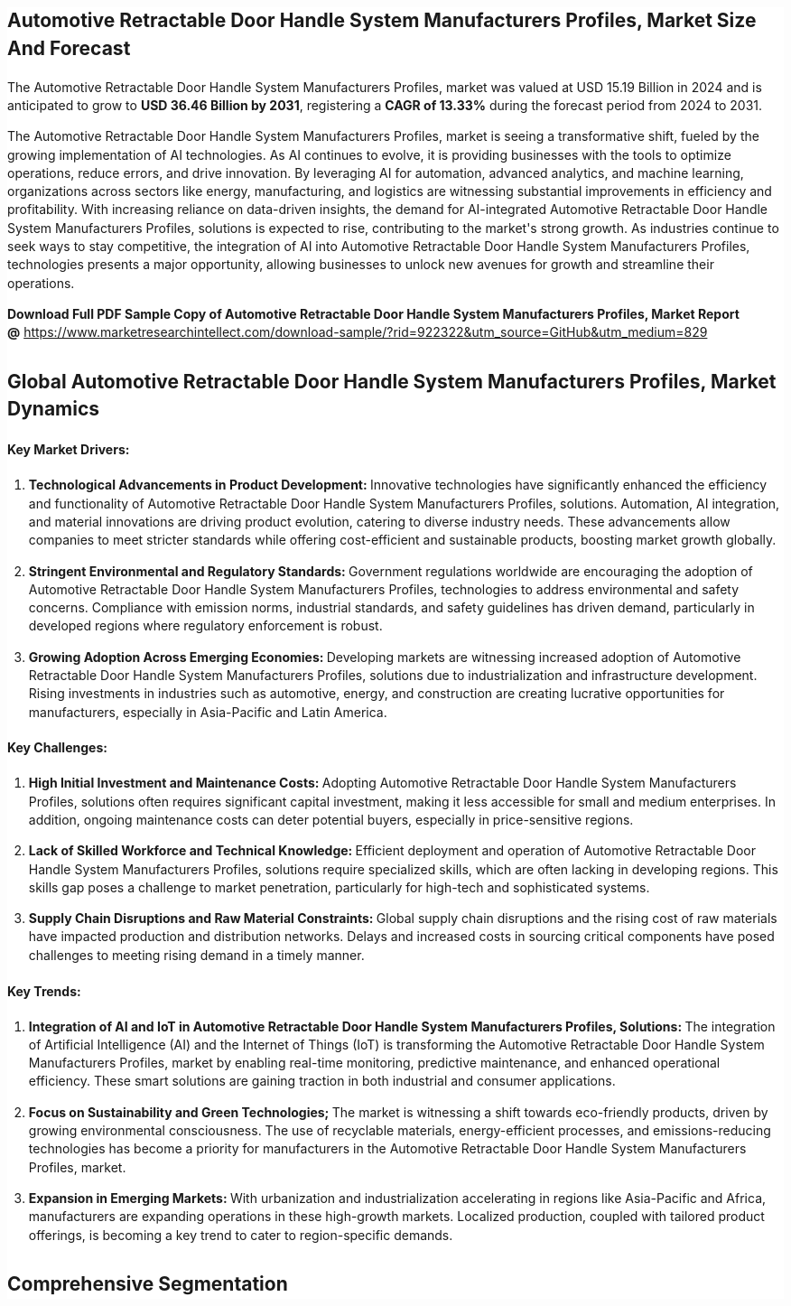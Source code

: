 <h2>Automotive Retractable Door Handle System Manufacturers Profiles, Market Size And Forecast</h2><p>The Automotive Retractable Door Handle System Manufacturers Profiles, market was valued at USD 15.19 Billion in 2024 and is anticipated to grow to <strong>USD 36.46 Billion by 2031</strong>, registering a <strong>CAGR of 13.33%</strong> during the forecast period from 2024 to 2031.</p><p>The Automotive Retractable Door Handle System Manufacturers Profiles, market is seeing a transformative shift, fueled by the growing implementation of AI technologies. As AI continues to evolve, it is providing businesses with the tools to optimize operations, reduce errors, and drive innovation. By leveraging AI for automation, advanced analytics, and machine learning, organizations across sectors like energy, manufacturing, and logistics are witnessing substantial improvements in efficiency and profitability. With increasing reliance on data-driven insights, the demand for AI-integrated Automotive Retractable Door Handle System Manufacturers Profiles, solutions is expected to rise, contributing to the market's strong growth. As industries continue to seek ways to stay competitive, the integration of AI into Automotive Retractable Door Handle System Manufacturers Profiles, technologies presents a major opportunity, allowing businesses to unlock new avenues for growth and streamline their operations.</p><p><strong>Download Full PDF Sample Copy of Automotive Retractable Door Handle System Manufacturers Profiles, Market Report @</strong>&nbsp;<a href="https://www.marketresearchintellect.com/download-sample/?rid=922322&amp;utm_source=GitHub&amp;utm_medium=829">https://www.marketresearchintellect.com/download-sample/?rid=922322&amp;utm_source=GitHub&amp;utm_medium=829</a></p><h2>Global Automotive Retractable Door Handle System Manufacturers Profiles, Market Dynamics</h2><h4><strong>Key Market Drivers:</strong></h4><ol><li><p><strong>Technological Advancements in Product Development:&nbsp;</strong>Innovative technologies have significantly enhanced the efficiency and functionality of Automotive Retractable Door Handle System Manufacturers Profiles, solutions. Automation, AI integration, and material innovations are driving product evolution, catering to diverse industry needs. These advancements allow companies to meet stricter standards while offering cost-efficient and sustainable products, boosting market growth globally.</p></li><li><p><strong>Stringent Environmental and Regulatory Standards:&nbsp;</strong>Government regulations worldwide are encouraging the adoption of Automotive Retractable Door Handle System Manufacturers Profiles, technologies to address environmental and safety concerns. Compliance with emission norms, industrial standards, and safety guidelines has driven demand, particularly in developed regions where regulatory enforcement is robust.</p></li><li><p><strong>Growing Adoption Across Emerging Economies:&nbsp;</strong>Developing markets are witnessing increased adoption of Automotive Retractable Door Handle System Manufacturers Profiles, solutions due to industrialization and infrastructure development. Rising investments in industries such as automotive, energy, and construction are creating lucrative opportunities for manufacturers, especially in Asia-Pacific and Latin America.</p></li></ol><h4><strong>Key Challenges:</strong></h4><ol><li><p><strong>High Initial Investment and Maintenance Costs:&nbsp;</strong>Adopting Automotive Retractable Door Handle System Manufacturers Profiles, solutions often requires significant capital investment, making it less accessible for small and medium enterprises. In addition, ongoing maintenance costs can deter potential buyers, especially in price-sensitive regions.</p></li><li><p><strong>Lack of Skilled Workforce and Technical Knowledge:&nbsp;</strong>Efficient deployment and operation of Automotive Retractable Door Handle System Manufacturers Profiles, solutions require specialized skills, which are often lacking in developing regions. This skills gap poses a challenge to market penetration, particularly for high-tech and sophisticated systems.</p></li><li><p><strong>Supply Chain Disruptions and Raw Material Constraints:&nbsp;</strong>Global supply chain disruptions and the rising cost of raw materials have impacted production and distribution networks. Delays and increased costs in sourcing critical components have posed challenges to meeting rising demand in a timely manner.</p></li></ol><h4><strong>Key Trends:</strong></h4><ol><li><p><strong>Integration of AI and IoT in Automotive Retractable Door Handle System Manufacturers Profiles, Solutions:&nbsp;</strong>The integration of Artificial Intelligence (AI) and the Internet of Things (IoT) is transforming the Automotive Retractable Door Handle System Manufacturers Profiles, market by enabling real-time monitoring, predictive maintenance, and enhanced operational efficiency. These smart solutions are gaining traction in both industrial and consumer applications.</p></li><li><p><strong>Focus on Sustainability and Green Technologies;&nbsp;</strong>The market is witnessing a shift towards eco-friendly products, driven by growing environmental consciousness. The use of recyclable materials, energy-efficient processes, and emissions-reducing technologies has become a priority for manufacturers in the Automotive Retractable Door Handle System Manufacturers Profiles, market.</p></li><li><p><strong>Expansion in Emerging Markets:&nbsp;</strong>With urbanization and industrialization accelerating in regions like Asia-Pacific and Africa, manufacturers are expanding operations in these high-growth markets. Localized production, coupled with tailored product offerings, is becoming a key trend to cater to region-specific demands.</p></li></ol><div class="article-main__content" data-test-id="publishing-text-block"><h2>Comprehensive Segmentation